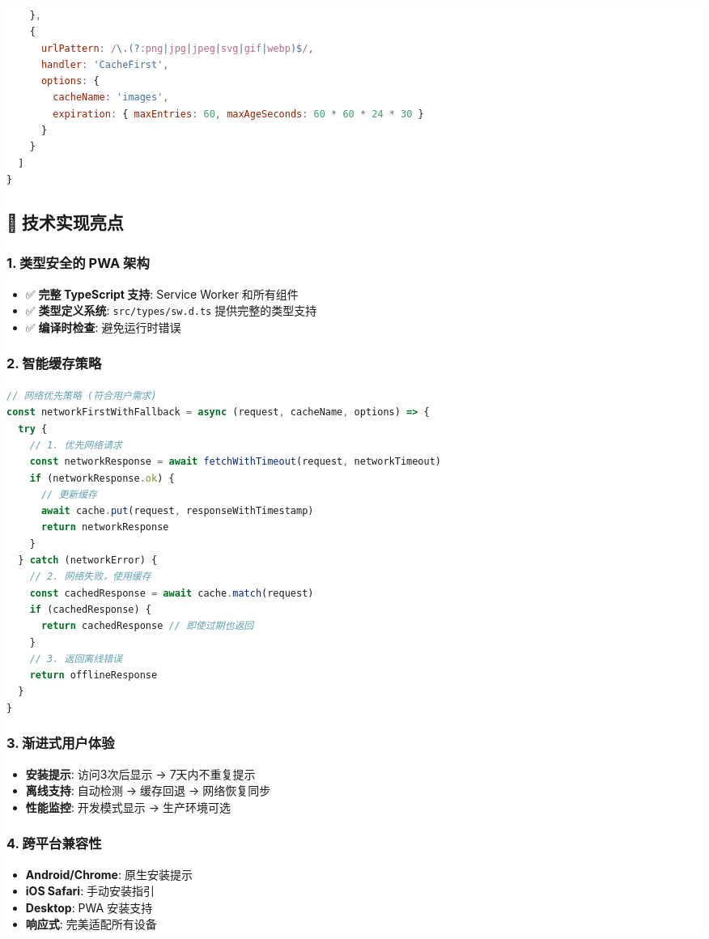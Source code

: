 ```javascript
    },
    {
      urlPattern: /\.(?:png|jpg|jpeg|svg|gif|webp)$/,
      handler: 'CacheFirst',
      options: {
        cacheName: 'images',
        expiration: { maxEntries: 60, maxAgeSeconds: 60 * 60 * 24 * 30 }
      }
    }
  ]
}
```

## 🚀 技术实现亮点

### 1. 类型安全的 PWA 架构
- ✅ **完整 TypeScript 支持**: Service Worker 和所有组件
- ✅ **类型定义系统**: `src/types/sw.d.ts` 提供完整的类型支持
- ✅ **编译时检查**: 避免运行时错误

### 2. 智能缓存策略
```typescript
// 网络优先策略 (符合用户需求)
const networkFirstWithFallback = async (request, cacheName, options) => {
  try {
    // 1. 优先网络请求
    const networkResponse = await fetchWithTimeout(request, networkTimeout)
    if (networkResponse.ok) {
      // 更新缓存
      await cache.put(request, responseWithTimestamp)
      return networkResponse
    }
  } catch (networkError) {
    // 2. 网络失败，使用缓存
    const cachedResponse = await cache.match(request)
    if (cachedResponse) {
      return cachedResponse // 即使过期也返回
    }
    // 3. 返回离线错误
    return offlineResponse
  }
}
```

### 3. 渐进式用户体验
- **安装提示**: 访问3次后显示 → 7天内不重复提示
- **离线支持**: 自动检测 → 缓存回退 → 网络恢复同步
- **性能监控**: 开发模式显示 → 生产环境可选

### 4. 跨平台兼容性
- **Android/Chrome**: 原生安装提示
- **iOS Safari**: 手动安装指引
- **Desktop**: PWA 安装支持
- **响应式**: 完美适配所有设备
